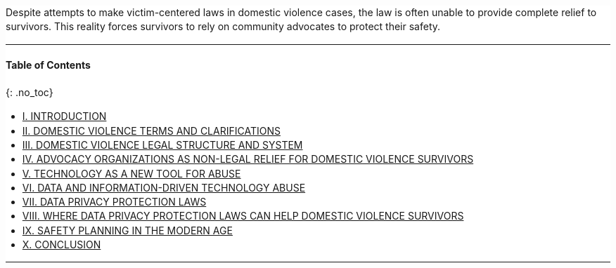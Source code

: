 Despite attempts to make victim-centered laws in domestic violence cases, the law is often unable to provide complete relief to survivors. This reality forces survivors to rely on community advocates to protect their safety.

***

#### Table of Contents
{: .no_toc}

<ul><li> <a href="/docs/H/handle-with-care-domestic-violence-safety-planning-in-the-age-of-data-privacy-law-1/">I. INTRODUCTION</a></li><li> <a href="/docs/H/handle-with-care-domestic-violence-safety-planning-in-the-age-of-data-privacy-law-2/">II. DOMESTIC VIOLENCE TERMS AND CLARIFICATIONS</a></li><li> <a href="/docs/H/handle-with-care-domestic-violence-safety-planning-in-the-age-of-data-privacy-law-3/">III. DOMESTIC VIOLENCE LEGAL STRUCTURE AND SYSTEM</a></li><li> <a href="/docs/H/handle-with-care-domestic-violence-safety-planning-in-the-age-of-data-privacy-law-4/">IV. ADVOCACY ORGANIZATIONS AS NON-LEGAL RELIEF FOR DOMESTIC VIOLENCE SURVIVORS</a></li><li> <a href="/docs/H/handle-with-care-domestic-violence-safety-planning-in-the-age-of-data-privacy-law-5/">V. TECHNOLOGY AS A NEW TOOL FOR ABUSE</a></li><li> <a href="/docs/H/handle-with-care-domestic-violence-safety-planning-in-the-age-of-data-privacy-law-6/">VI. DATA AND INFORMATION-DRIVEN TECHNOLOGY ABUSE</a></li><li> <a href="/docs/H/handle-with-care-domestic-violence-safety-planning-in-the-age-of-data-privacy-law-7/">VII. DATA PRIVACY PROTECTION LAWS</a></li><li> <a href="/docs/H/handle-with-care-domestic-violence-safety-planning-in-the-age-of-data-privacy-law-8/">VIII. WHERE DATA PRIVACY PROTECTION LAWS CAN HELP DOMESTIC VIOLENCE SURVIVORS</a></li><li> <a href="/docs/H/handle-with-care-domestic-violence-safety-planning-in-the-age-of-data-privacy-law-9/">IX. SAFETY PLANNING IN THE MODERN AGE</a></li><li> <a href="/docs/H/handle-with-care-domestic-violence-safety-planning-in-the-age-of-data-privacy-law-10/">X. CONCLUSION</a></li></ul>

***

</div>
